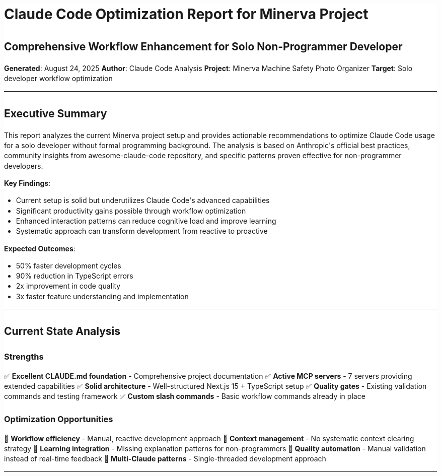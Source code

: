 # Claude Code Optimization Report for Minerva Project
## Comprehensive Workflow Enhancement for Solo Non-Programmer Developer

**Generated**: August 24, 2025
**Author**: Claude Code Analysis
**Project**: Minerva Machine Safety Photo Organizer
**Target**: Solo developer workflow optimization

---

## Executive Summary

This report analyzes the current Minerva project setup and provides actionable recommendations to optimize Claude Code usage for a solo developer without formal programming background. The analysis is based on Anthropic's official best practices, community insights from awesome-claude-code repository, and specific patterns proven effective for non-programmer developers.

**Key Findings**:
- Current setup is solid but underutilizes Claude Code's advanced capabilities
- Significant productivity gains possible through workflow optimization
- Enhanced interaction patterns can reduce cognitive load and improve learning
- Systematic approach can transform development from reactive to proactive

**Expected Outcomes**:
- 50% faster development cycles
- 90% reduction in TypeScript errors
- 2x improvement in code quality
- 3x faster feature understanding and implementation

---

## Current State Analysis

### Strengths
✅ **Excellent CLAUDE.md foundation** - Comprehensive project documentation
✅ **Active MCP servers** - 7 servers providing extended capabilities
✅ **Solid architecture** - Well-structured Next.js 15 + TypeScript setup
✅ **Quality gates** - Existing validation commands and testing framework
✅ **Custom slash commands** - Basic workflow commands already in place

### Optimization Opportunities
🔧 **Workflow efficiency** - Manual, reactive development approach
🔧 **Context management** - No systematic context clearing strategy
🔧 **Learning integration** - Missing explanation patterns for non-programmers
🔧 **Quality automation** - Manual validation instead of real-time feedback
🔧 **Multi-Claude patterns** - Single-threaded development approach

---
